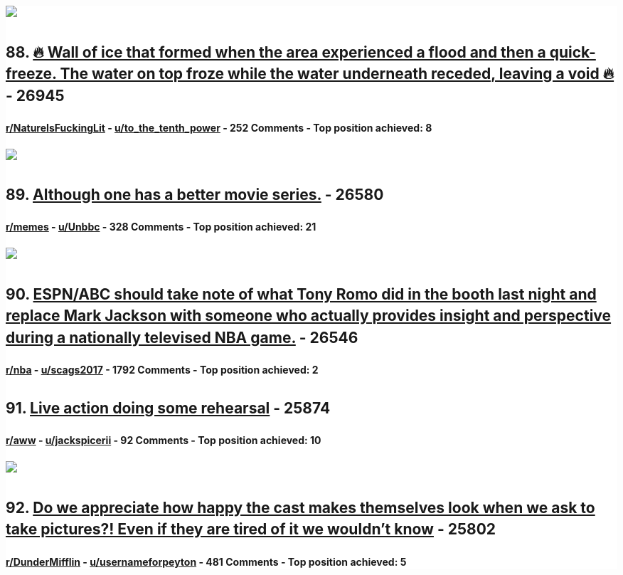 <a href="https://i.redd.it/ssbcv3cl8rb21.jpg"><img src="https://b.thumbs.redditmedia.com/luSiQjWxFRfdZAsLBHXamNEeAwhfEnTSqnbx7sUdYng.jpg"></img></a>

## 88. [🔥 Wall of ice that formed when the area experienced a flood and then a quick-freeze. The water on top froze while the water underneath receded, leaving a void 🔥](http://reddit.com/r/NatureIsFuckingLit/comments/aibl9q/wall_of_ice_that_formed_when_the_area_experienced/) - 26945
#### [r/NatureIsFuckingLit](http://reddit.com/r/NatureIsFuckingLit) - [u/to_the_tenth_power](http://reddit.com/u/to_the_tenth_power) - 252 Comments - Top position achieved: 8

<a href="https://i.imgur.com/nfBtBvj.gifv"><img src="https://b.thumbs.redditmedia.com/KY-zEH0tpWmkpLFt0JhTdrs48kwB7HkhV62H-KhgWCc.jpg"></img></a>

## 89. [Although one has a better movie series.](http://reddit.com/r/memes/comments/ai5rt5/although_one_has_a_better_movie_series/) - 26580
#### [r/memes](http://reddit.com/r/memes) - [u/Unbbc](http://reddit.com/u/Unbbc) - 328 Comments - Top position achieved: 21

<a href="https://i.redd.it/2osl93hk1pb21.jpg"><img src="https://b.thumbs.redditmedia.com/YDvvOpYE7oZRgGCgZ9uwwZqWE-G9Fw6x5OB8eFMFYgs.jpg"></img></a>

## 90. [ESPN/ABC should take note of what Tony Romo did in the booth last night and replace Mark Jackson with someone who actually provides insight and perspective during a nationally televised NBA game.](http://reddit.com/r/nba/comments/aie075/espnabc_should_take_note_of_what_tony_romo_did_in/) - 26546
#### [r/nba](http://reddit.com/r/nba) - [u/scags2017](http://reddit.com/u/scags2017) - 1792 Comments - Top position achieved: 2

## 91. [Live action doing some rehearsal](http://reddit.com/r/aww/comments/aibv2k/live_action_doing_some_rehearsal/) - 25874
#### [r/aww](http://reddit.com/r/aww) - [u/jackspicerii](http://reddit.com/u/jackspicerii) - 92 Comments - Top position achieved: 10

<a href="https://i.redd.it/kqr7u24g1tb21.jpg"><img src="https://b.thumbs.redditmedia.com/8Zew1f4mGP5H6rnl2inUZeXN8ewK0c8PY3GGqhJshkQ.jpg"></img></a>

## 92. [Do we appreciate how happy the cast makes themselves look when we ask to take pictures?! Even if they are tired of it we wouldn’t know](http://reddit.com/r/DunderMifflin/comments/aic80h/do_we_appreciate_how_happy_the_cast_makes/) - 25802
#### [r/DunderMifflin](http://reddit.com/r/DunderMifflin) - [u/usernameforpeyton](http://reddit.com/u/usernameforpeyton) - 481 Comments - Top position achieved: 5
